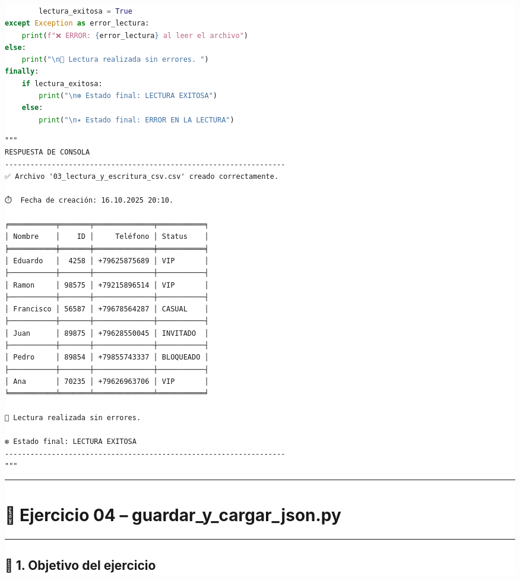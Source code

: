 ```python
        lectura_exitosa = True
except Exception as error_lectura:
    print(f"❌ ERROR: {error_lectura} al leer el archivo")
else:
    print("\n📑 Lectura realizada sin errores. ")
finally:
    if lectura_exitosa:
        print("\n❇️ Estado final: LECTURA EXITOSA")
    else:
        print("\n✴️ Estado final: ERROR EN LA LECTURA")
```

```terminal
"""
RESPUESTA DE CONSOLA
------------------------------------------------------------------
✅ Archivo '03_lectura_y_escritura_csv.csv' creado correctamente.

⏱️  Fecha de creación: 16.10.2025 20:10.

╒═══════════╤═══════╤══════════════╤═══════════╕
│ Nombre    │    ID │     Teléfono │ Status    │
╞═══════════╪═══════╪══════════════╪═══════════╡
│ Eduardo   │  4258 │ +79625875689 │ VIP       │
├───────────┼───────┼──────────────┼───────────┤
│ Ramon     │ 98575 │ +79215896514 │ VIP       │
├───────────┼───────┼──────────────┼───────────┤
│ Francisco │ 56587 │ +79678564287 │ CASUAL    │
├───────────┼───────┼──────────────┼───────────┤
│ Juan      │ 89875 │ +79628550045 │ INVITADO  │
├───────────┼───────┼──────────────┼───────────┤
│ Pedro     │ 89854 │ +79855743337 │ BLOQUEADO │
├───────────┼───────┼──────────────┼───────────┤
│ Ana       │ 70235 │ +79626963706 │ VIP       │
╘═══════════╧═══════╧══════════════╧═══════════╛

📑 Lectura realizada sin errores.

❇️ Estado final: LECTURA EXITOSA
------------------------------------------------------------------
"""
```

---

# 📁 **Ejercicio 04 – guardar_y_cargar_json.py**

---

## 🎯 **1. Objetivo del ejercicio**
